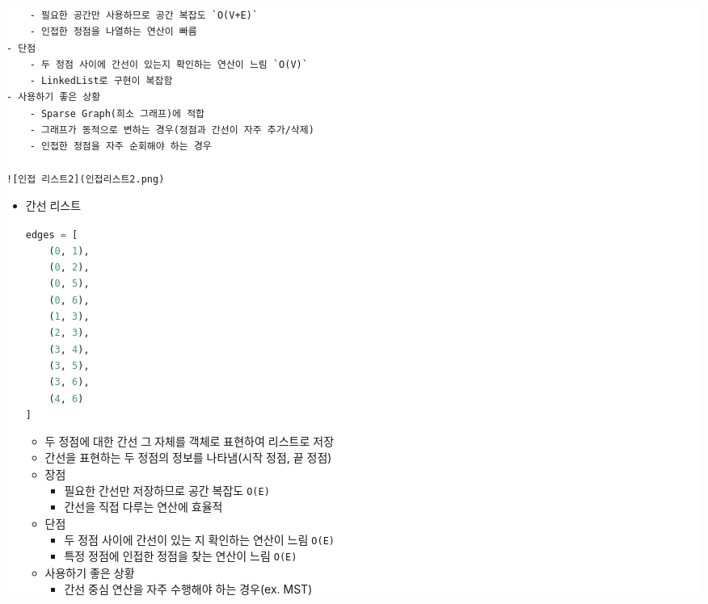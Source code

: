         - 필요한 공간만 사용하므로 공간 복잡도 `O(V+E)`
        - 인접한 정점을 나열하는 연산이 빠름
    - 단점
        - 두 정점 사이에 간선이 있는지 확인하는 연산이 느림 `O(V)`
        - LinkedList로 구현이 복잡함
    - 사용하기 좋은 상황
        - Sparse Graph(희소 그래프)에 적합
        - 그래프가 동적으로 변하는 경우(정점과 간선이 자주 추가/삭제)
        - 인접한 정점을 자주 순회해야 하는 경우

    ![인접 리스트2](인접리스트2.png)

- 간선 리스트
    ```python
    edges = [
        (0, 1),
        (0, 2),
        (0, 5),
        (0, 6),
        (1, 3),
        (2, 3),
        (3, 4),
        (3, 5),
        (3, 6),
        (4, 6)
    ]
    ```
    - 두 정점에 대한 간선 그 자체를 객체로 표현하여 리스트로 저장
    - 간선을 표현하는 두 정점의 정보를 나타냄(시작 정점, 끝 정점)
    - 장점
        - 필요한 간선만 저장하므로 공간 복잡도 `O(E)`
        - 간선을 직접 다루는 연산에 효율적
    - 단점
        - 두 정점 사이에 간선이 있는 지 확인하는 연산이 느림 `O(E)`
        - 특정 정점에 인접한 정점을 찾는 연산이 느림 `O(E)`
    - 사용하기 좋은 상황
        - 간선 중심 연산을 자주 수행해야 하는 경우(ex. MST)
